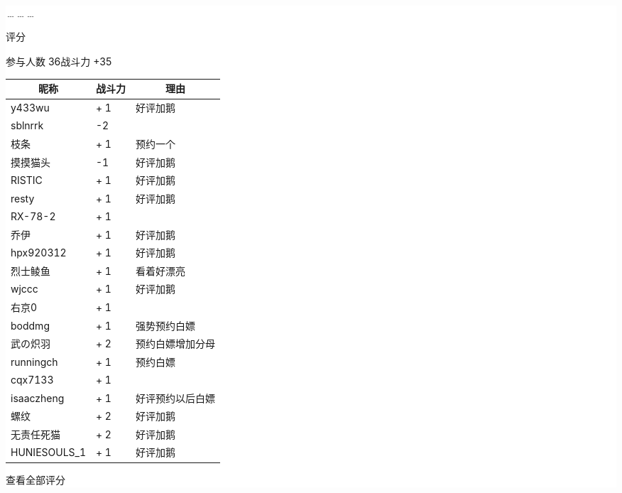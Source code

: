 



﹍﹍﹍

评分





 参与人数 36战斗力 +35

|昵称|战斗力|理由|
|----|---|---|
| y433wu| + 1|好评加鹅|
| sblnrrk|-2||
| 枝条| + 1|预约一个|
| 摸摸猫头|-1|好评加鹅|
| RISTIC| + 1|好评加鹅|
| resty| + 1|好评加鹅|
| RX-78-2| + 1||
| 乔伊| + 1|好评加鹅|
| hpx920312| + 1|好评加鹅|
| 烈士鲮鱼| + 1|看着好漂亮|
| wjccc| + 1|好评加鹅|
| 右京0| + 1||
| boddmg| + 1|强势预约白嫖|
| 武の炽羽| + 2|预约白嫖增加分母|
| runningch| + 1|预约白嫖|
| cqx7133| + 1||
| isaaczheng| + 1|好评预约以后白嫖|
| 螺纹| + 2|好评加鹅|
| 无责任死猫| + 2|好评加鹅|
| HUNIESOULS_1| + 1|好评加鹅|



查看全部评分





